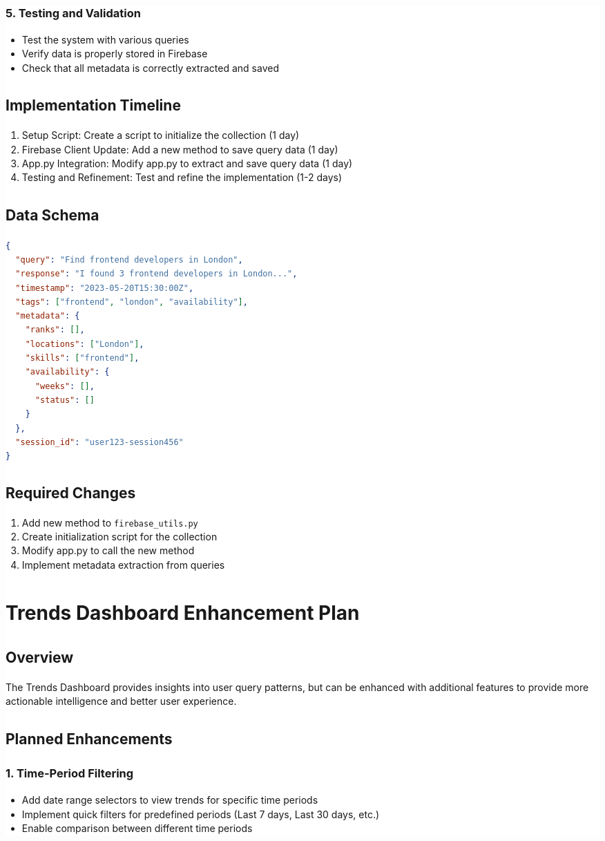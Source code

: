 ### 5. Testing and Validation
- Test the system with various queries
- Verify data is properly stored in Firebase
- Check that all metadata is correctly extracted and saved

## Implementation Timeline
1. Setup Script: Create a script to initialize the collection (1 day)
2. Firebase Client Update: Add a new method to save query data (1 day)
3. App.py Integration: Modify app.py to extract and save query data (1 day)
4. Testing and Refinement: Test and refine the implementation (1-2 days)

## Data Schema

```json
{
  "query": "Find frontend developers in London",
  "response": "I found 3 frontend developers in London...",
  "timestamp": "2023-05-20T15:30:00Z",
  "tags": ["frontend", "london", "availability"],
  "metadata": {
    "ranks": [],
    "locations": ["London"],
    "skills": ["frontend"],
    "availability": {
      "weeks": [],
      "status": []
    }
  },
  "session_id": "user123-session456"
}
```

## Required Changes
1. Add new method to `firebase_utils.py`
2. Create initialization script for the collection
3. Modify app.py to call the new method
4. Implement metadata extraction from queries 

# Trends Dashboard Enhancement Plan

## Overview
The Trends Dashboard provides insights into user query patterns, but can be enhanced with additional features to provide more actionable intelligence and better user experience.

## Planned Enhancements

### 1. Time-Period Filtering
- Add date range selectors to view trends for specific time periods
- Implement quick filters for predefined periods (Last 7 days, Last 30 days, etc.)
- Enable comparison between different time periods

